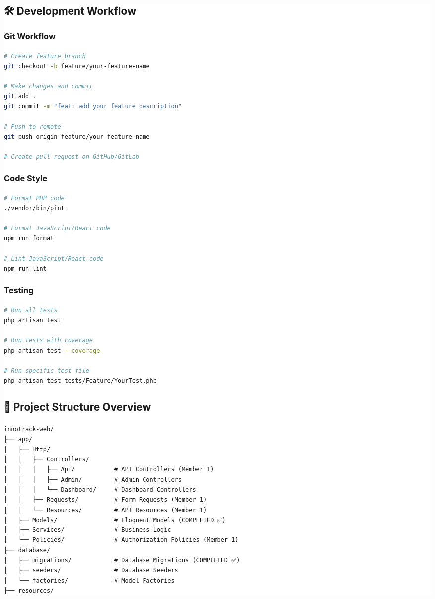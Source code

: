 ## 🛠️ Development Workflow

### Git Workflow

```bash
# Create feature branch
git checkout -b feature/your-feature-name

# Make changes and commit
git add .
git commit -m "feat: add your feature description"

# Push to remote
git push origin feature/your-feature-name

# Create pull request on GitHub/GitLab
```

### Code Style

```bash
# Format PHP code
./vendor/bin/pint

# Format JavaScript/React code
npm run format

# Lint JavaScript/React code
npm run lint
```

### Testing

```bash
# Run all tests
php artisan test

# Run tests with coverage
php artisan test --coverage

# Run specific test file
php artisan test tests/Feature/YourTest.php
```

## 📁 Project Structure Overview

```
innotrack-web/
├── app/
│   ├── Http/
│   │   ├── Controllers/
│   │   │   ├── Api/           # API Controllers (Member 1)
│   │   │   ├── Admin/         # Admin Controllers
│   │   │   └── Dashboard/     # Dashboard Controllers
│   │   ├── Requests/          # Form Requests (Member 1)
│   │   └── Resources/         # API Resources (Member 1)
│   ├── Models/                # Eloquent Models (COMPLETED ✅)
│   ├── Services/              # Business Logic
│   └── Policies/              # Authorization Policies (Member 1)
├── database/
│   ├── migrations/            # Database Migrations (COMPLETED ✅)
│   ├── seeders/               # Database Seeders
│   └── factories/             # Model Factories
├── resources/
```